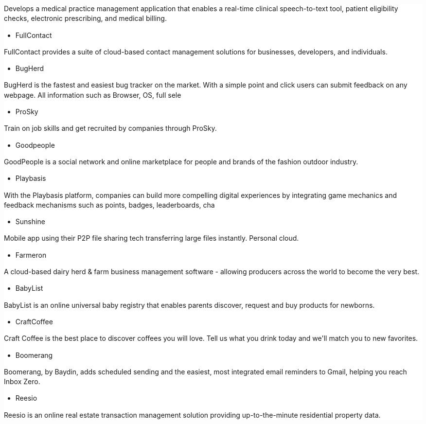 Develops a medical practice management application that enables a real-time clinical speech-to-text tool, patient eligibility checks, electronic prescribing, and medical billing.


* FullContact

FullContact provides a suite of cloud-based contact management solutions for businesses, developers, and individuals.


* BugHerd

BugHerd is the fastest and easiest bug tracker on the market. With a simple point and click users can submit feedback on any webpage. All information such as Browser, OS, full sele


* ProSky

Train on job skills and get recruited by companies through ProSky.


* Goodpeople

GoodPeople is a social network and online marketplace for people and brands of the fashion outdoor industry.


* Playbasis

With the Playbasis platform, companies can build more compelling digital experiences by integrating game mechanics and feedback mechanisms such as points, badges, leaderboards, cha


* Sunshine

Mobile app using their P2P file sharing tech transferring large files instantly. Personal cloud.


* Farmeron

A cloud-based dairy herd & farm business management software - allowing producers across the world to become the very best.


* BabyList

BabyList is an online universal baby registry that enables parents discover, request and buy products for newborns.


* CraftCoffee

Craft Coffee is the best place to discover coffees you will love. Tell us what you drink today and we'll match you to new favorites.


* Boomerang

Boomerang, by Baydin, adds scheduled sending and the easiest, most integrated email reminders to Gmail, helping you reach Inbox Zero.


* Reesio

Reesio is an online real estate transaction management solution providing up-to-the-minute residential property data.
